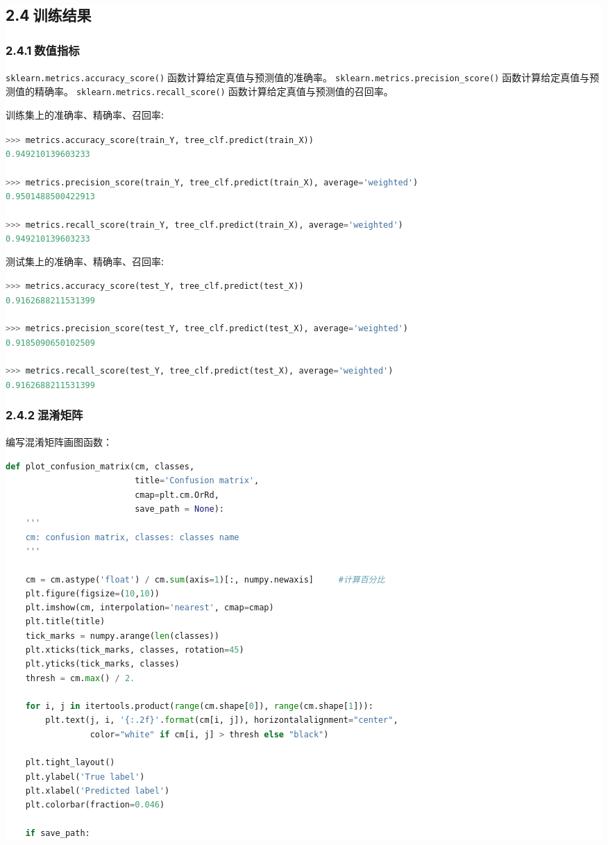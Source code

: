 
## 2.4 训练结果

### 2.4.1 数值指标

`sklearn.metrics.accuracy_score()` 函数计算给定真值与预测值的准确率。
`sklearn.metrics.precision_score()` 函数计算给定真值与预测值的精确率。
`sklearn.metrics.recall_score()`  函数计算给定真值与预测值的召回率。

训练集上的准确率、精确率、召回率:
```python
>>> metrics.accuracy_score(train_Y, tree_clf.predict(train_X))
0.949210139603233

>>> metrics.precision_score(train_Y, tree_clf.predict(train_X), average='weighted')
0.9501488500422913

>>> metrics.recall_score(train_Y, tree_clf.predict(train_X), average='weighted')
0.949210139603233
```

测试集上的准确率、精确率、召回率:
```python
>>> metrics.accuracy_score(test_Y, tree_clf.predict(test_X))
0.9162688211531399

>>> metrics.precision_score(test_Y, tree_clf.predict(test_X), average='weighted')
0.9185090650102509

>>> metrics.recall_score(test_Y, tree_clf.predict(test_X), average='weighted')
0.9162688211531399
```



### 2.4.2 混淆矩阵

编写混淆矩阵画图函数：
```python
def plot_confusion_matrix(cm, classes,
                          title='Confusion matrix',
                          cmap=plt.cm.OrRd,
                          save_path = None):
    '''
    cm: confusion matrix, classes: classes name
    '''

    cm = cm.astype('float') / cm.sum(axis=1)[:, numpy.newaxis]     #计算百分比
    plt.figure(figsize=(10,10))
    plt.imshow(cm, interpolation='nearest', cmap=cmap)
    plt.title(title)
    tick_marks = numpy.arange(len(classes))
    plt.xticks(tick_marks, classes, rotation=45)
    plt.yticks(tick_marks, classes)
    thresh = cm.max() / 2.

    for i, j in itertools.product(range(cm.shape[0]), range(cm.shape[1])):
        plt.text(j, i, '{:.2f}'.format(cm[i, j]), horizontalalignment="center",
                 color="white" if cm[i, j] > thresh else "black")

    plt.tight_layout()
    plt.ylabel('True label')
    plt.xlabel('Predicted label')
    plt.colorbar(fraction=0.046)

    if save_path:
```
